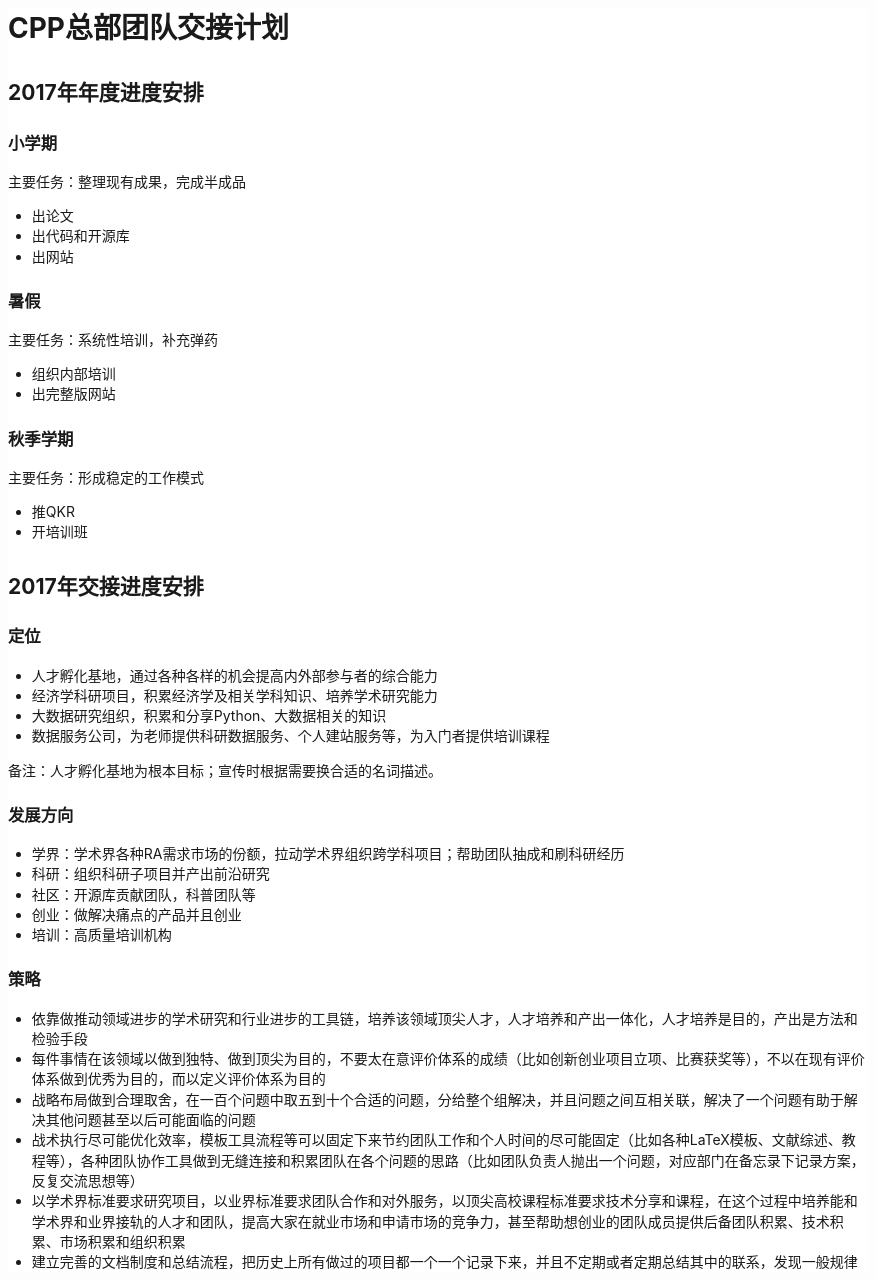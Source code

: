 # CPP总部团队交接计划


## 2017年年度进度安排

### 小学期

主要任务：整理现有成果，完成半成品

- 出论文
- 出代码和开源库
- 出网站

### 暑假

主要任务：系统性培训，补充弹药

- 组织内部培训
- 出完整版网站

### 秋季学期

主要任务：形成稳定的工作模式

- 推QKR
- 开培训班

## 2017年交接进度安排

### 定位

- 人才孵化基地，通过各种各样的机会提高内外部参与者的综合能力
- 经济学科研项目，积累经济学及相关学科知识、培养学术研究能力
- 大数据研究组织，积累和分享Python、大数据相关的知识
- 数据服务公司，为老师提供科研数据服务、个人建站服务等，为入门者提供培训课程

备注：人才孵化基地为根本目标；宣传时根据需要换合适的名词描述。

### 发展方向

- 学界：学术界各种RA需求市场的份额，拉动学术界组织跨学科项目；帮助团队抽成和刷科研经历
- 科研：组织科研子项目并产出前沿研究
- 社区：开源库贡献团队，科普团队等
- 创业：做解决痛点的产品并且创业
- 培训：高质量培训机构


### 策略

- 依靠做推动领域进步的学术研究和行业进步的工具链，培养该领域顶尖人才，人才培养和产出一体化，人才培养是目的，产出是方法和检验手段
- 每件事情在该领域以做到独特、做到顶尖为目的，不要太在意评价体系的成绩（比如创新创业项目立项、比赛获奖等），不以在现有评价体系做到优秀为目的，而以定义评价体系为目的
- 战略布局做到合理取舍，在一百个问题中取五到十个合适的问题，分给整个组解决，并且问题之间互相关联，解决了一个问题有助于解决其他问题甚至以后可能面临的问题
- 战术执行尽可能优化效率，模板工具流程等可以固定下来节约团队工作和个人时间的尽可能固定（比如各种LaTeX模板、文献综述、教程等），各种团队协作工具做到无缝连接和积累团队在各个问题的思路（比如团队负责人抛出一个问题，对应部门在备忘录下记录方案，反复交流思想等）
- 以学术界标准要求研究项目，以业界标准要求团队合作和对外服务，以顶尖高校课程标准要求技术分享和课程，在这个过程中培养能和学术界和业界接轨的人才和团队，提高大家在就业市场和申请市场的竞争力，甚至帮助想创业的团队成员提供后备团队积累、技术积累、市场积累和组织积累
- 建立完善的文档制度和总结流程，把历史上所有做过的项目都一个一个记录下来，并且不定期或者定期总结其中的联系，发现一般规律
